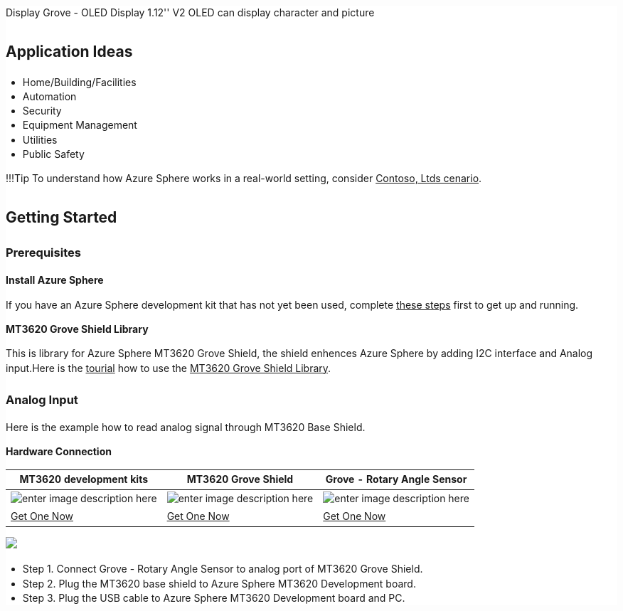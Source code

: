   <tr>
    <td class="tg-0pky">Display</td>
    <td class="tg-0pky">Grove - OLED Display 1.12'' V2</td>
    <td class="tg-0pky">OLED can display character and picture</td>
  </tr>
</table>

## Application Ideas

- Home/Building/Facilities
- Automation
- Security
- Equipment Management
- Utilities
- Public Safety

!!!Tip
    To understand how Azure Sphere works in a real-world setting, consider [Contoso, Ltds cenario](https://docs.microsoft.com/en-us/azure-sphere/product-overview/scenario).


## Getting Started

### Prerequisites

**Install Azure Sphere**

If you have an Azure Sphere development kit that has not yet been used, complete [these steps](https://docs.microsoft.com/en-us/azure-sphere/install/overview) first to get up and running.

**MT3620 Grove Shield Library**

This is library for Azure Sphere MT3620 Grove Shield, the shield enhences Azure Sphere by adding I2C interface and Analog input.Here is the [tourial](https://github.com/Seeed-Studio/MT3620_Grove_Shield/blob/master/README.md) how to use the [MT3620 Grove Shield Library](https://github.com/Seeed-Studio/MT3620_Grove_Shield).

### Analog Input

Here is the example how to read analog signal through MT3620 Base Shield.  

**Hardware Connection**

| MT3620 development kits | MT3620 Grove Shield |  Grove - Rotary Angle Sensor |
|--------------|-------------|-----------------|
|![enter image description here](https://files.seeedstudio.com/wiki/Grove_Starter_Kit_for_Azure_Sphere_MT3620_Development_Kit/img/azure_s.jpg)|![enter image description here](https://files.seeedstudio.com/wiki/Grove_Starter_Kit_for_Azure_Sphere_MT3620_Development_Kit/img/mt3620groveshieldb_s.jpg)|![enter image description here](https://files.seeedstudio.com/wiki/Grove_Starter_Kit_for_Azure_Sphere_MT3620_Development_Kit/img/rotation.jpg)|
|[Get One Now](https://www.seeedstudio.com/Azure-Sphere-MT3620-Development-Kit-p-3052.html)|[Get One Now](https://www.seeedstudio.com/MT3620-Grove-Shield-p-3145.html)|[Get One Now](https://www.seeedstudio.com/Grove-Rotary-Angle-Sensor-p-770.html)|

![](https://files.seeedstudio.com/wiki/Grove_Starter_Kit_for_Azure_Sphere_MT3620_Development_Kit/img/Rotation_shield.jpg)

- Step 1. Connect Grove - Rotary Angle Sensor to analog port of MT3620 Grove Shield.
- Step 2. Plug the MT3620 base shield to Azure Sphere MT3620 Development board.
- Step 3. Plug the USB cable to Azure Sphere MT3620 Development board and PC.
